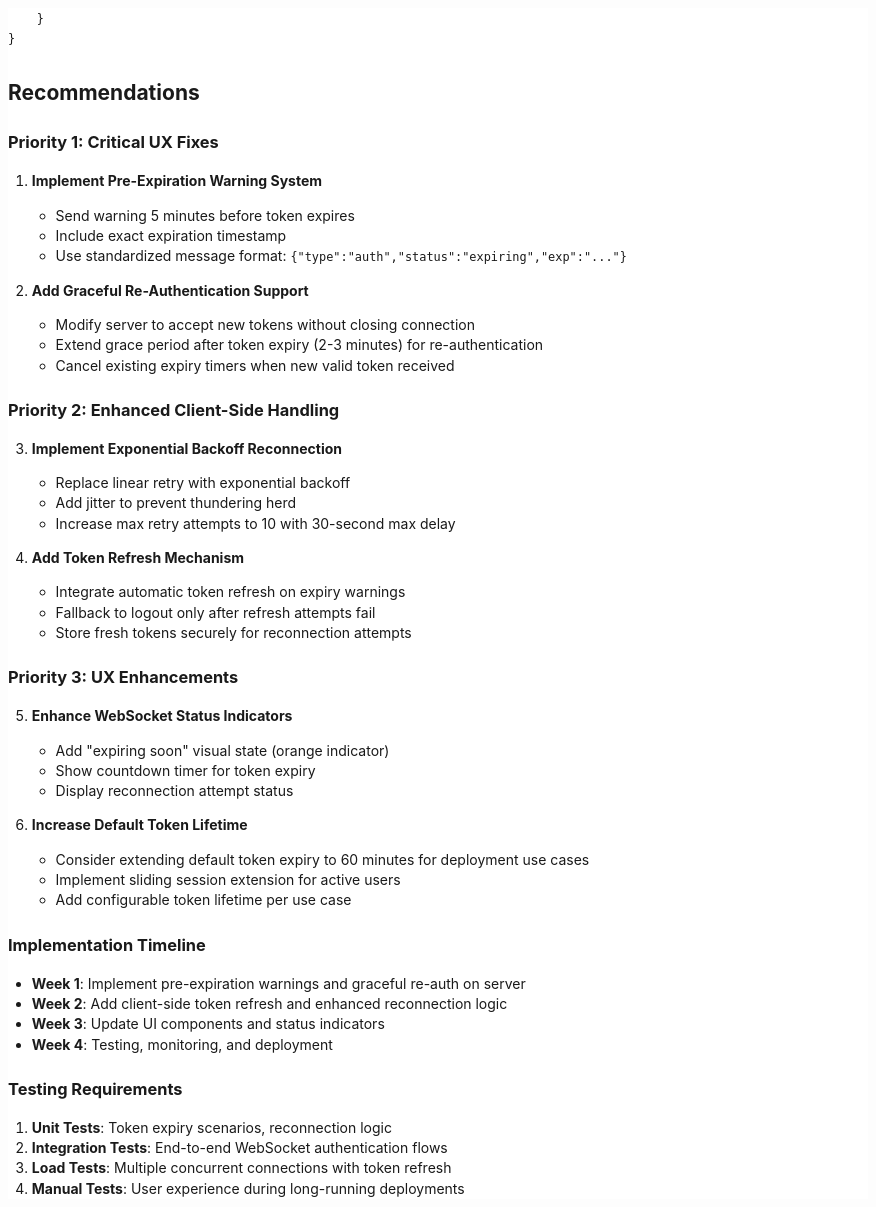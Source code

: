 ```typescript
    }
}
```

## Recommendations

### Priority 1: Critical UX Fixes

1. **Implement Pre-Expiration Warning System**
   - Send warning 5 minutes before token expires
   - Include exact expiration timestamp
   - Use standardized message format: `{"type":"auth","status":"expiring","exp":"..."}`

2. **Add Graceful Re-Authentication Support**
   - Modify server to accept new tokens without closing connection
   - Extend grace period after token expiry (2-3 minutes) for re-authentication
   - Cancel existing expiry timers when new valid token received

### Priority 2: Enhanced Client-Side Handling

3. **Implement Exponential Backoff Reconnection**
   - Replace linear retry with exponential backoff
   - Add jitter to prevent thundering herd
   - Increase max retry attempts to 10 with 30-second max delay

4. **Add Token Refresh Mechanism**
   - Integrate automatic token refresh on expiry warnings
   - Fallback to logout only after refresh attempts fail
   - Store fresh tokens securely for reconnection attempts

### Priority 3: UX Enhancements

5. **Enhance WebSocket Status Indicators**
   - Add "expiring soon" visual state (orange indicator)
   - Show countdown timer for token expiry
   - Display reconnection attempt status

6. **Increase Default Token Lifetime**
   - Consider extending default token expiry to 60 minutes for deployment use cases
   - Implement sliding session extension for active users
   - Add configurable token lifetime per use case

### Implementation Timeline

- **Week 1**: Implement pre-expiration warnings and graceful re-auth on server
- **Week 2**: Add client-side token refresh and enhanced reconnection logic
- **Week 3**: Update UI components and status indicators
- **Week 4**: Testing, monitoring, and deployment

### Testing Requirements

1. **Unit Tests**: Token expiry scenarios, reconnection logic
2. **Integration Tests**: End-to-end WebSocket authentication flows
3. **Load Tests**: Multiple concurrent connections with token refresh
4. **Manual Tests**: User experience during long-running deployments
